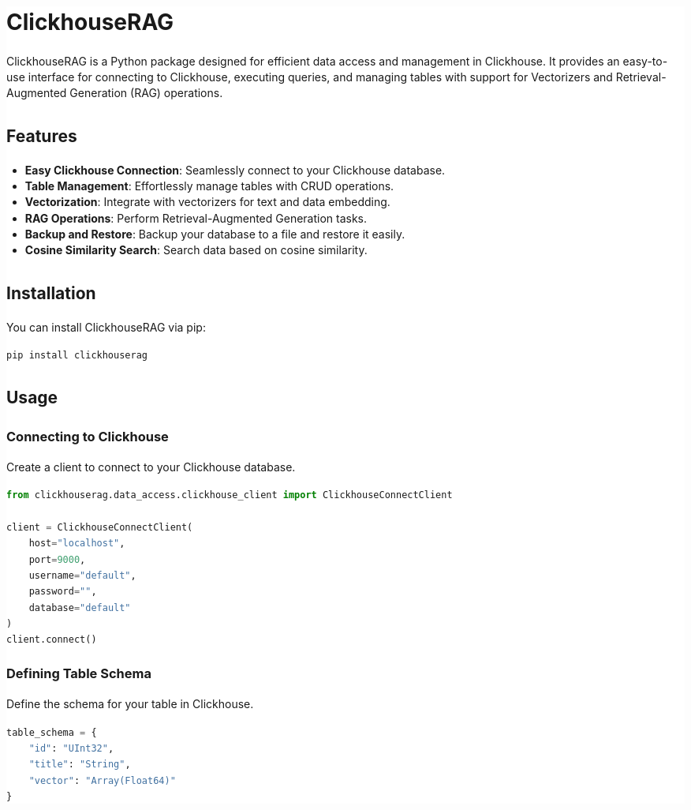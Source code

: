 # ClickhouseRAG

ClickhouseRAG is a Python package designed for efficient data access and management in Clickhouse. It provides an easy-to-use interface for connecting to Clickhouse, executing queries, and managing tables with support for Vectorizers and Retrieval-Augmented Generation (RAG) operations.

## Features

- **Easy Clickhouse Connection**: Seamlessly connect to your Clickhouse database.
- **Table Management**: Effortlessly manage tables with CRUD operations.
- **Vectorization**: Integrate with vectorizers for text and data embedding.
- **RAG Operations**: Perform Retrieval-Augmented Generation tasks.
- **Backup and Restore**: Backup your database to a file and restore it easily.
- **Cosine Similarity Search**: Search data based on cosine similarity.

## Installation

You can install ClickhouseRAG via pip:

```sh
pip install clickhouserag
```

## Usage

### Connecting to Clickhouse

Create a client to connect to your Clickhouse database.

```python
from clickhouserag.data_access.clickhouse_client import ClickhouseConnectClient

client = ClickhouseConnectClient(
    host="localhost",
    port=9000,
    username="default",
    password="",
    database="default"
)
client.connect()
```

### Defining Table Schema

Define the schema for your table in Clickhouse.

```python
table_schema = {
    "id": "UInt32",
    "title": "String",
    "vector": "Array(Float64)"
}
```

